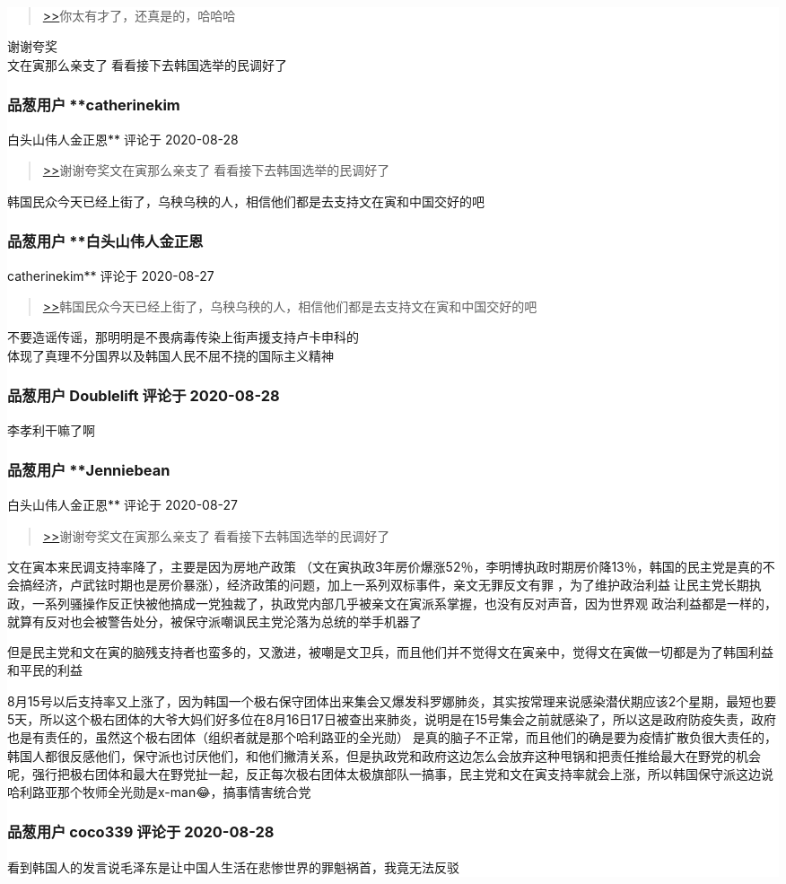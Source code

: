 > [\>>]( "/article/item_id-482255#")你太有才了，还真是的，哈哈哈

  
  
谢谢夸奖  
文在寅那么亲支了 看看接下去韩国选举的民调好了
        


            
### 品葱用户 **catherinekim 
白头山伟人金正恩** 评论于 2020-08-28
        
> [\>>]( "/article/item_id-482261#")谢谢夸奖文在寅那么亲支了 看看接下去韩国选举的民调好了

  
韩国民众今天已经上街了，乌秧乌秧的人，相信他们都是去支持文在寅和中国交好的吧
        


            
### 品葱用户 **白头山伟人金正恩 
catherinekim** 评论于 2020-08-27
        
> [\>>]( "/article/item_id-482264#")韩国民众今天已经上街了，乌秧乌秧的人，相信他们都是去支持文在寅和中国交好的吧

  
  
不要造谣传谣，那明明是不畏病毒传染上街声援支持卢卡申科的  
体现了真理不分国界以及韩国人民不屈不挠的国际主义精神
        


            
### 品葱用户 **Doublelift** 评论于 2020-08-28
        
李孝利干嘛了啊
        


            
### 品葱用户 **Jenniebean 
白头山伟人金正恩** 评论于 2020-08-27
        
> [\>>]( "/article/item_id-482261#")谢谢夸奖文在寅那么亲支了 看看接下去韩国选举的民调好了

  
文在寅本来民调支持率降了，主要是因为房地产政策 （文在寅执政3年房价爆涨52％，李明博执政时期房价降13％，韩国的民主党是真的不会搞经济，卢武铉时期也是房价暴涨），经济政策的问题，加上一系列双标事件，亲文无罪反文有罪 ，为了维护政治利益 让民主党长期执政，一系列骚操作反正快被他搞成一党独裁了，执政党内部几乎被亲文在寅派系掌握，也没有反对声音，因为世界观 政治利益都是一样的，就算有反对也会被警告处分，被保守派嘲讽民主党沦落为总统的举手机器了  
  
但是民主党和文在寅的脑残支持者也蛮多的，又激进，被嘲是文卫兵，而且他们并不觉得文在寅亲中，觉得文在寅做一切都是为了韩国利益和平民的利益  
  
8月15号以后支持率又上涨了，因为韩国一个极右保守团体出来集会又爆发科罗娜肺炎，其实按常理来说感染潜伏期应该2个星期，最短也要5天，所以这个极右团体的大爷大妈们好多位在8月16日17日被查出来肺炎，说明是在15号集会之前就感染了，所以这是政府防疫失责，政府也是有责任的，虽然这个极右团体（组织者就是那个哈利路亚的全光勋） 是真的脑子不正常，而且他们的确是要为疫情扩散负很大责任的，韩国人都很反感他们，保守派也讨厌他们，和他们撇清关系，但是执政党和政府这边怎么会放弃这种甩锅和把责任推给最大在野党的机会呢，强行把极右团体和最大在野党扯一起，反正每次极右团体太极旗部队一搞事，民主党和文在寅支持率就会上涨，所以韩国保守派这边说哈利路亚那个牧师全光勋是x-man😂，搞事情害统合党
        


            
### 品葱用户 **coco339** 评论于 2020-08-28
        
看到韩国人的发言说毛泽东是让中国人生活在悲惨世界的罪魁祸首，我竟无法反驳
        